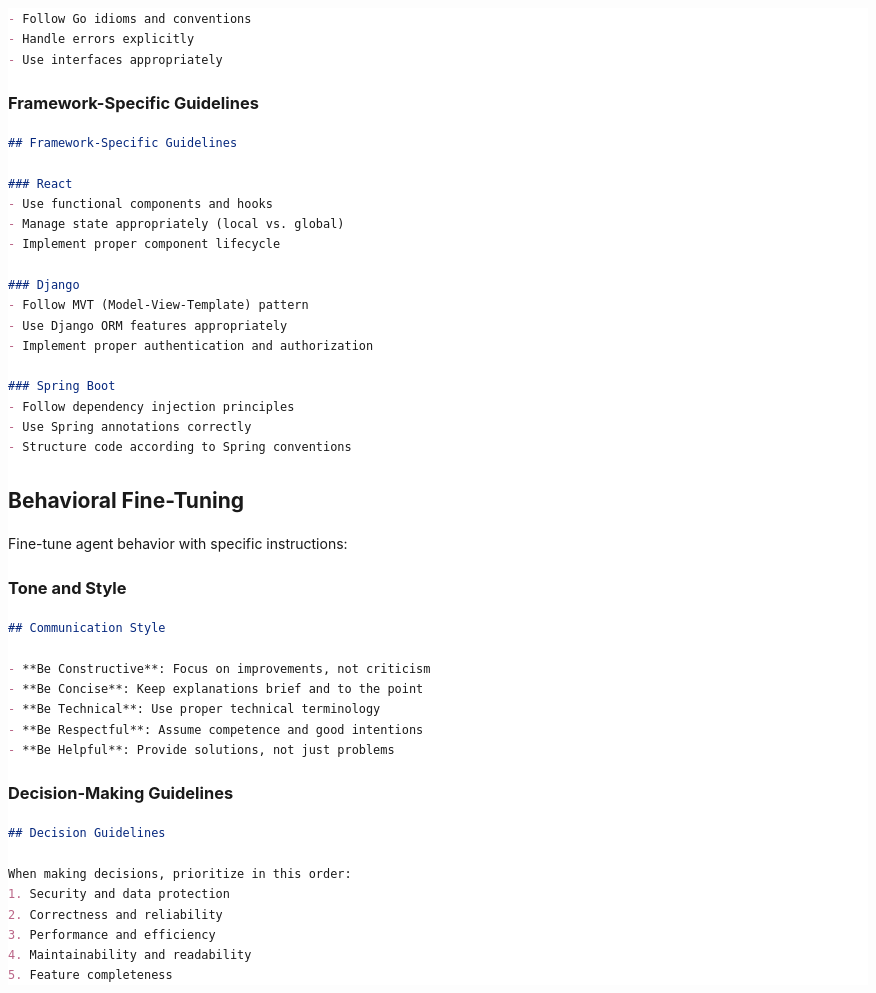 ```markdown
- Follow Go idioms and conventions
- Handle errors explicitly
- Use interfaces appropriately
```

### Framework-Specific Guidelines

```markdown
## Framework-Specific Guidelines

### React
- Use functional components and hooks
- Manage state appropriately (local vs. global)
- Implement proper component lifecycle

### Django
- Follow MVT (Model-View-Template) pattern
- Use Django ORM features appropriately
- Implement proper authentication and authorization

### Spring Boot
- Follow dependency injection principles
- Use Spring annotations correctly
- Structure code according to Spring conventions
```

## Behavioral Fine-Tuning

Fine-tune agent behavior with specific instructions:

### Tone and Style

```markdown
## Communication Style

- **Be Constructive**: Focus on improvements, not criticism
- **Be Concise**: Keep explanations brief and to the point
- **Be Technical**: Use proper technical terminology
- **Be Respectful**: Assume competence and good intentions
- **Be Helpful**: Provide solutions, not just problems
```

### Decision-Making Guidelines

```markdown
## Decision Guidelines

When making decisions, prioritize in this order:
1. Security and data protection
2. Correctness and reliability
3. Performance and efficiency
4. Maintainability and readability
5. Feature completeness
```
